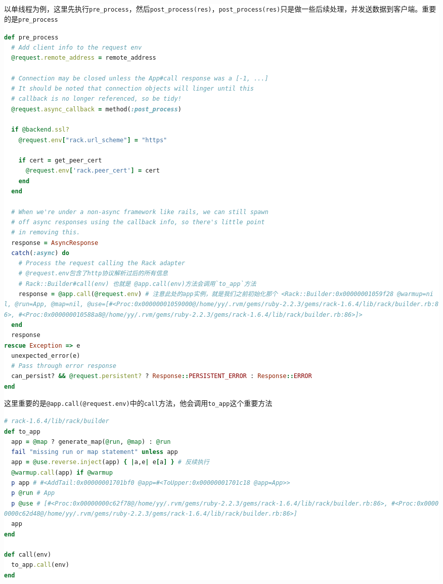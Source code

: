 以单线程为例，这里先执行`pre_process`，然后`post_process(res)`，`post_process(res)`只是做一些后续处理，并发送数据到客户端。重要的是`pre_process`

```ruby
def pre_process
  # Add client info to the request env
  @request.remote_address = remote_address

  # Connection may be closed unless the App#call response was a [-1, ...]
  # It should be noted that connection objects will linger until this
  # callback is no longer referenced, so be tidy!
  @request.async_callback = method(:post_process)

  if @backend.ssl?
    @request.env["rack.url_scheme"] = "https"

    if cert = get_peer_cert
      @request.env['rack.peer_cert'] = cert
    end
  end

  # When we're under a non-async framework like rails, we can still spawn
  # off async responses using the callback info, so there's little point
  # in removing this.
  response = AsyncResponse
  catch(:async) do
    # Process the request calling the Rack adapter
    # @request.env包含了http协议解析过后的所有信息
    # Rack::Builder#call(env) 也就是 @app.call(env)方法会调用`to_app`方法
    response = @app.call(@request.env) # 注意此处的app实例，就是我们之前初始化那个 <Rack::Builder:0x00000001059f28 @warmup=nil, @run=App, @map=nil, @use=[#<Proc:0x00000001059000@/home/yy/.rvm/gems/ruby-2.2.3/gems/rack-1.6.4/lib/rack/builder.rb:86>, #<Proc:0x000000010588a8@/home/yy/.rvm/gems/ruby-2.2.3/gems/rack-1.6.4/lib/rack/builder.rb:86>]>
  end
  response
rescue Exception => e
  unexpected_error(e)
  # Pass through error response
  can_persist? && @request.persistent? ? Response::PERSISTENT_ERROR : Response::ERROR
end
```

这里重要的是`@app.call(@request.env)`中的`call`方法，他会调用`to_app`这个重要方法

```ruby
# rack-1.6.4/lib/rack/builder
def to_app
  app = @map ? generate_map(@run, @map) : @run
  fail "missing run or map statement" unless app
  app = @use.reverse.inject(app) { |a,e| e[a] } # 反续执行
  @warmup.call(app) if @warmup
  p app # #<AddTail:0x00000001701bf0 @app=#<ToUpper:0x00000001701c18 @app=App>>
  p @run # App
  p @use # [#<Proc:0x00000000c62f78@/home/yy/.rvm/gems/ruby-2.2.3/gems/rack-1.6.4/lib/rack/builder.rb:86>, #<Proc:0x00000000c62d48@/home/yy/.rvm/gems/ruby-2.2.3/gems/rack-1.6.4/lib/rack/builder.rb:86>]
  app
end

def call(env)
  to_app.call(env)
end
```
